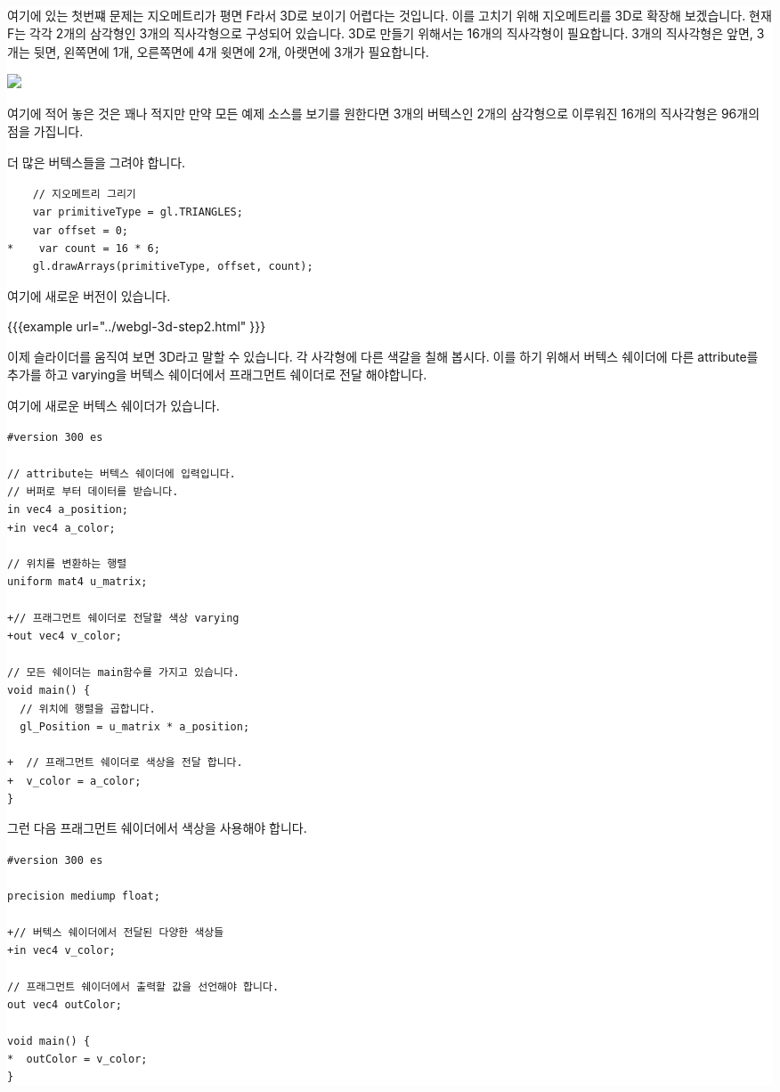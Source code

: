여기에 있는 첫번쨰 문제는 지오메트리가 평면 F라서 3D로 보이기 어렵다는 것입니다. 
이를 고치기 위해 지오메트리를 3D로 확장해 보겠습니다. 현재 F는 각각 2개의 삼각형인 3개의 직사각형으로 구성되어 있습니다. 
3D로 만들기 위해서는 16개의 직사각형이 필요합니다. 3개의 직사각형은 앞면, 3개는 뒷면, 왼쪽면에 1개, 오른쪽면에 4개 윗면에 2개, 아랫면에 3개가 필요합니다.

<img class="webgl_center" width="300" src="resources/3df.svg" />

여기에 적어 놓은 것은 꽤나 적지만 만약 모든 예제 소스를 보기를 원한다면 3개의 버텍스인 2개의 삼각형으로 이루워진 16개의 직사각형은 96개의 점을 가집니다. 

더 많은 버텍스들을 그려야 합니다.

```
    // 지오메트리 그리기
    var primitiveType = gl.TRIANGLES;
    var offset = 0;
*    var count = 16 * 6;
    gl.drawArrays(primitiveType, offset, count);
```

여기에 새로운 버전이 있습니다.

{{{example url="../webgl-3d-step2.html" }}}

이제 슬라이더를 움직여 보면 3D라고 말할 수 있습니다. 각 사각형에 다른 색갈을 칠해 봅시다. 이를 하기 위해서 버텍스 쉐이더에 다른 attribute를 추가를 하고 varying을 버텍스 쉐이더에서 프래그먼트 쉐이더로 전달 해야합니다.

여기에 새로운 버텍스 쉐이더가 있습니다.

```
#version 300 es

// attribute는 버텍스 쉐이더에 입력입니다.
// 버퍼로 부터 데이터를 받습니다.
in vec4 a_position;
+in vec4 a_color;

// 위치를 변환하는 행렬
uniform mat4 u_matrix;

+// 프래그먼트 쉐이더로 전달할 색상 varying
+out vec4 v_color;

// 모든 쉐이더는 main함수를 가지고 있습니다.
void main() {
  // 위치에 행렬을 곱합니다.
  gl_Position = u_matrix * a_position;

+  // 프래그먼트 쉐이더로 색상을 전달 합니다.
+  v_color = a_color;
}
```

그런 다음 프래그먼트 쉐이더에서 색상을 사용해야 합니다.

```
#version 300 es

precision mediump float;

+// 버텍스 쉐이더에서 전달된 다양한 색상들
+in vec4 v_color;

// 프래그먼트 쉐이더에서 출력할 값을 선언해야 합니다.
out vec4 outColor;

void main() {
*  outColor = v_color;
}
```
